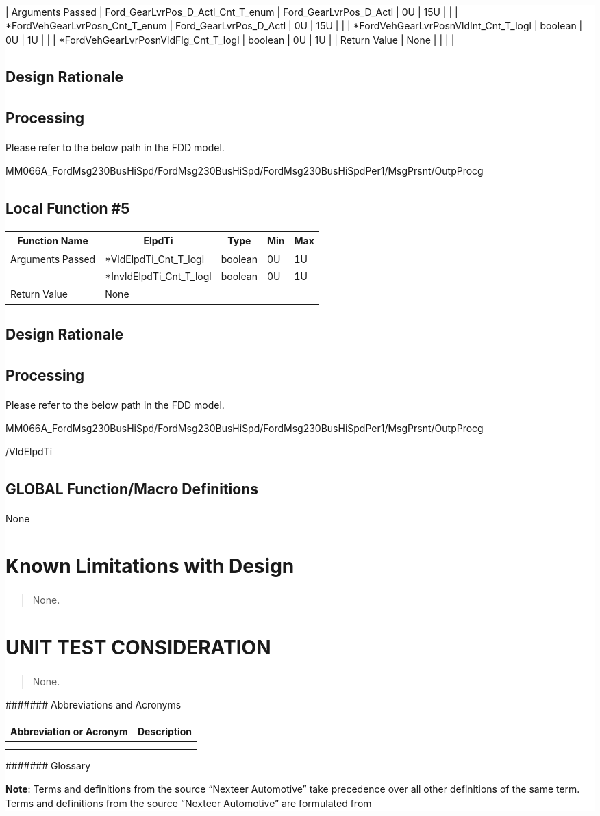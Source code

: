 | Arguments Passed  | Ford_GearLvrPos_D_Actl_Cnt_T_enum     | Ford_GearLvrPos_D_Actl | 0U  | 15U |
|                   | \*FordVehGearLvrPosn_Cnt_T_enum       | Ford_GearLvrPos_D_Actl | 0U  | 15U |
|                   | \*FordVehGearLvrPosnVldInt_Cnt_T_logl | boolean                | 0U  | 1U  |
|                   | \*FordVehGearLvrPosnVldFlg_Cnt_T_logl | boolean                | 0U  | 1U  |
| Return Value      | None                                  |                        |     |     |

## Design Rationale

## Processing

Please refer to the below path in the FDD model.

MM066A_FordMsg230BusHiSpd/FordMsg230BusHiSpd/FordMsg230BusHiSpdPer1/MsgPrsnt/OutpProcg

## Local Function \#5

| **Function Name** | ElpdTi                   | Type    | Min | Max |
|-------------------|--------------------------|---------|-----|-----|
| Arguments Passed  | \*VldElpdTi_Cnt_T_logl   | boolean | 0U  | 1U  |
|                   | \*InvldElpdTi_Cnt_T_logl | boolean | 0U  | 1U  |
| Return Value      | None                     |         |     |     |

## Design Rationale

## Processing

Please refer to the below path in the FDD model.

MM066A_FordMsg230BusHiSpd/FordMsg230BusHiSpd/FordMsg230BusHiSpdPer1/MsgPrsnt/OutpProcg

/VldElpdTi

## GLOBAL Function/Macro Definitions

None

# Known Limitations with Design

> None.

# UNIT TEST CONSIDERATION

> None.

####### Abbreviations and Acronyms

| **Abbreviation or Acronym** | **Description** |
|-----------------------------|-----------------|
|                             |                 |
|                             |                 |

####### Glossary

**Note**: Terms and definitions from the source “Nexteer Automotive”
take precedence over all other definitions of the same term. Terms and
definitions from the source “Nexteer Automotive” are formulated from